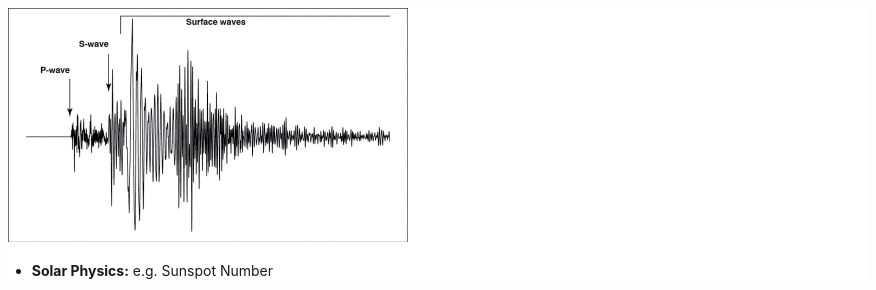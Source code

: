 <img src="figure2_seismic_waves.jpg" alt="drawing" width="400"/>

- **Solar Physics:** e.g. Sunspot Number

